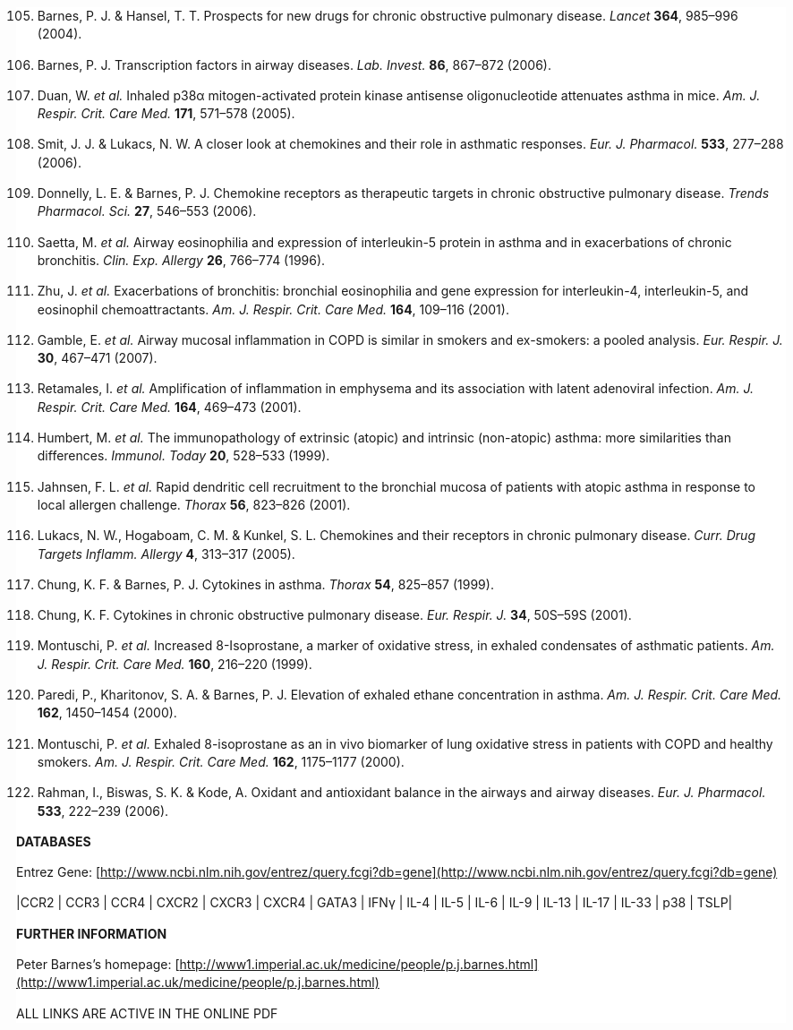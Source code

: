 105. Barnes, P. J. & Hansel, T. T. Prospects for new drugs for chronic obstructive pulmonary disease. *Lancet* **364**, 985–996 (2004).

106. Barnes, P. J. Transcription factors in airway diseases. *Lab. Invest.* **86**, 867–872 (2006).

107. Duan, W. *et al.* Inhaled p38α mitogen-activated protein kinase antisense oligonucleotide attenuates asthma in mice. *Am. J. Respir. Crit. Care Med.* **171**, 571–578 (2005).

108. Smit, J. J. & Lukacs, N. W. A closer look at chemokines and their role in asthmatic responses. *Eur. J. Pharmacol.* **533**, 277–288 (2006).

109. Donnelly, L. E. & Barnes, P. J. Chemokine receptors as therapeutic targets in chronic obstructive pulmonary disease. *Trends Pharmacol. Sci.* **27**, 546–553 (2006).

110. Saetta, M. *et al.* Airway eosinophilia and expression of interleukin-5 protein in asthma and in exacerbations of chronic bronchitis. *Clin. Exp. Allergy* **26**, 766–774 (1996).

111. Zhu, J. *et al.* Exacerbations of bronchitis: bronchial eosinophilia and gene expression for interleukin-4, interleukin-5, and eosinophil chemoattractants. *Am. J. Respir. Crit. Care Med.* **164**, 109–116 (2001).

112. Gamble, E. *et al.* Airway mucosal inflammation in COPD is similar in smokers and ex-smokers: a pooled analysis. *Eur. Respir. J.* **30**, 467–471 (2007).

113. Retamales, I. *et al.* Amplification of inflammation in emphysema and its association with latent adenoviral infection. *Am. J. Respir. Crit. Care Med.* **164**, 469–473 (2001).

114. Humbert, M. *et al.* The immunopathology of extrinsic (atopic) and intrinsic (non-atopic) asthma: more similarities than differences. *Immunol. Today* **20**, 528–533 (1999).

115. Jahnsen, F. L. *et al.* Rapid dendritic cell recruitment to the bronchial mucosa of patients with atopic asthma in response to local allergen challenge. *Thorax* **56**, 823–826 (2001).

116. Lukacs, N. W., Hogaboam, C. M. & Kunkel, S. L. Chemokines and their receptors in chronic pulmonary disease. *Curr. Drug Targets Inflamm. Allergy* **4**, 313–317 (2005).

117. Chung, K. F. & Barnes, P. J. Cytokines in asthma. *Thorax* **54**, 825–857 (1999).

118. Chung, K. F. Cytokines in chronic obstructive pulmonary disease. *Eur. Respir. J.* **34**, 50S–59S (2001).

119. Montuschi, P. *et al.* Increased 8-Isoprostane, a marker of oxidative stress, in exhaled condensates of asthmatic patients. *Am. J. Respir. Crit. Care Med.* **160**, 216–220 (1999).

120. Paredi, P., Kharitonov, S. A. & Barnes, P. J. Elevation of exhaled ethane concentration in asthma. *Am. J. Respir. Crit. Care Med.* **162**, 1450–1454 (2000).

121. Montuschi, P. *et al.* Exhaled 8-isoprostane as an in vivo biomarker of lung oxidative stress in patients with COPD and healthy smokers. *Am. J. Respir. Crit. Care Med.* **162**, 1175–1177 (2000).

122. Rahman, I., Biswas, S. K. & Kode, A. Oxidant and antioxidant balance in the airways and airway diseases. *Eur. J. Pharmacol.* **533**, 222–239 (2006).


**DATABASES**

Entrez Gene: [http://www.ncbi.nlm.nih.gov/entrez/query.fcgi?db=gene](http://www.ncbi.nlm.nih.gov/entrez/query.fcgi?db=gene)

|CCR2 | CCR3 | CCR4 | CXCR2 | CXCR3 | CXCR4 | GATA3 | IFNγ | IL-4 | IL-5 | IL-6 | IL-9 | IL-13 | IL-17 | IL-33 | p38 | TSLP|

**FURTHER INFORMATION**

Peter Barnes’s homepage: [http://www1.imperial.ac.uk/medicine/people/p.j.barnes.html](http://www1.imperial.ac.uk/medicine/people/p.j.barnes.html)

ALL LINKS ARE ACTIVE IN THE ONLINE PDF
